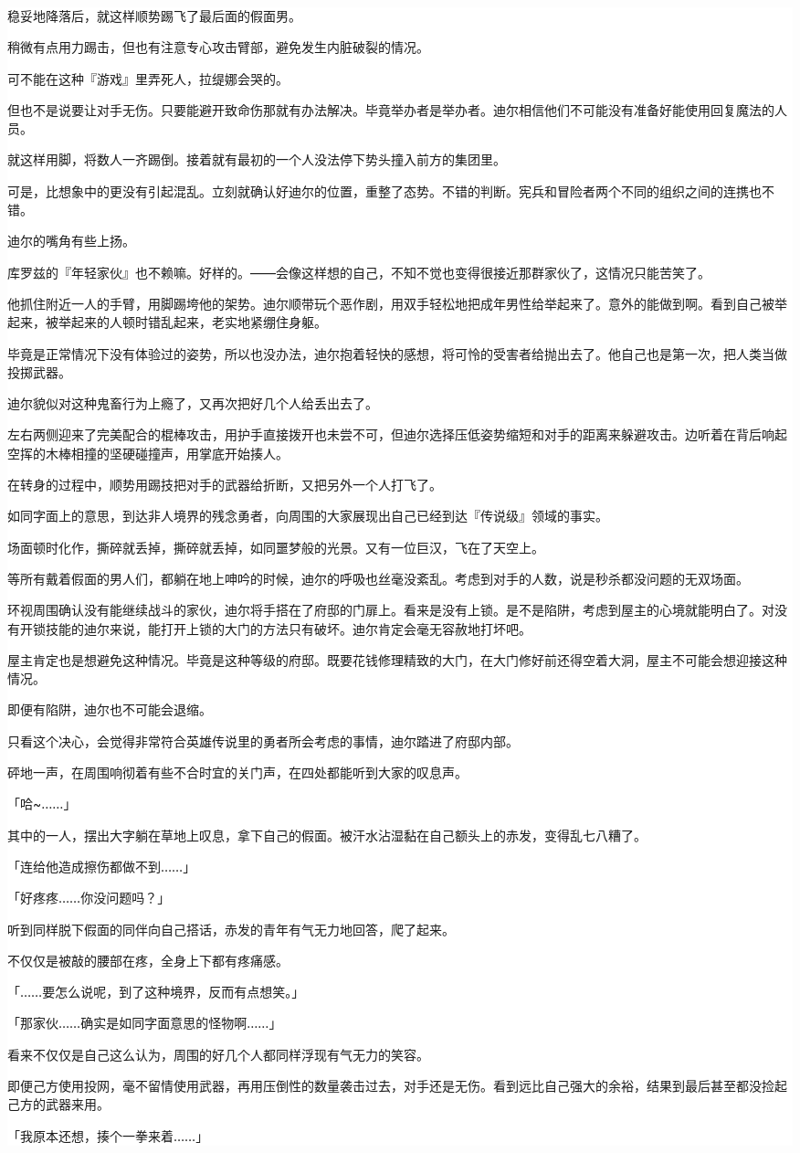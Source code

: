 稳妥地降落后，就这样顺势踢飞了最后面的假面男。

稍微有点用力踢击，但也有注意专心攻击臂部，避免发生内脏破裂的情况。

可不能在这种『游戏』里弄死人，拉缇娜会哭的。

但也不是说要让对手无伤。只要能避开致命伤那就有办法解决。毕竟举办者是举办者。迪尔相信他们不可能没有准备好能使用回复魔法的人员。

就这样用脚，将数人一齐踢倒。接着就有最初的一个人没法停下势头撞入前方的集团里。

可是，比想象中的更没有引起混乱。立刻就确认好迪尔的位置，重整了态势。不错的判断。宪兵和冒险者两个不同的组织之间的连携也不错。

迪尔的嘴角有些上扬。

库罗兹的『年轻家伙』也不赖嘛。好样的。——会像这样想的自己，不知不觉也变得很接近那群家伙了，这情况只能苦笑了。

他抓住附近一人的手臂，用脚踢垮他的架势。迪尔顺带玩个恶作剧，用双手轻松地把成年男性给举起来了。意外的能做到啊。看到自己被举起来，被举起来的人顿时错乱起来，老实地紧绷住身躯。

毕竟是正常情况下没有体验过的姿势，所以也没办法，迪尔抱着轻快的感想，将可怜的受害者给抛出去了。他自己也是第一次，把人类当做投掷武器。

迪尔貌似对这种鬼畜行为上瘾了，又再次把好几个人给丢出去了。

左右两侧迎来了完美配合的棍棒攻击，用护手直接拨开也未尝不可，但迪尔选择压低姿势缩短和对手的距离来躲避攻击。边听着在背后响起空挥的木棒相撞的坚硬碰撞声，用掌底开始揍人。

在转身的过程中，顺势用踢技把对手的武器给折断，又把另外一个人打飞了。

如同字面上的意思，到达非人境界的残念勇者，向周围的大家展现出自己已经到达『传说级』领域的事实。

场面顿时化作，撕碎就丢掉，撕碎就丢掉，如同噩梦般的光景。又有一位巨汉，飞在了天空上。

等所有戴着假面的男人们，都躺在地上呻吟的时候，迪尔的呼吸也丝毫没紊乱。考虑到对手的人数，说是秒杀都没问题的无双场面。

环视周围确认没有能继续战斗的家伙，迪尔将手搭在了府邸的门扉上。看来是没有上锁。是不是陷阱，考虑到屋主的心境就能明白了。对没有开锁技能的迪尔来说，能打开上锁的大门的方法只有破坏。迪尔肯定会毫无容赦地打坏吧。

屋主肯定也是想避免这种情况。毕竟是这种等级的府邸。既要花钱修理精致的大门，在大门修好前还得空着大洞，屋主不可能会想迎接这种情况。

即便有陷阱，迪尔也不可能会退缩。

只看这个决心，会觉得非常符合英雄传说里的勇者所会考虑的事情，迪尔踏进了府邸内部。

砰地一声，在周围响彻着有些不合时宜的关门声，在四处都能听到大家的叹息声。

「哈~……」

其中的一人，摆出大字躺在草地上叹息，拿下自己的假面。被汗水沾湿黏在自己额头上的赤发，变得乱七八糟了。

「连给他造成擦伤都做不到……」

「好疼疼……你没问题吗？」

听到同样脱下假面的同伴向自己搭话，赤发的青年有气无力地回答，爬了起来。

不仅仅是被敲的腰部在疼，全身上下都有疼痛感。

「……要怎么说呢，到了这种境界，反而有点想笑。」

「那家伙……确实是如同字面意思的怪物啊……」

看来不仅仅是自己这么认为，周围的好几个人都同样浮现有气无力的笑容。

即便己方使用投网，毫不留情使用武器，再用压倒性的数量袭击过去，对手还是无伤。看到远比自己强大的余裕，结果到最后甚至都没捡起己方的武器来用。

「我原本还想，揍个一拳来着……」
